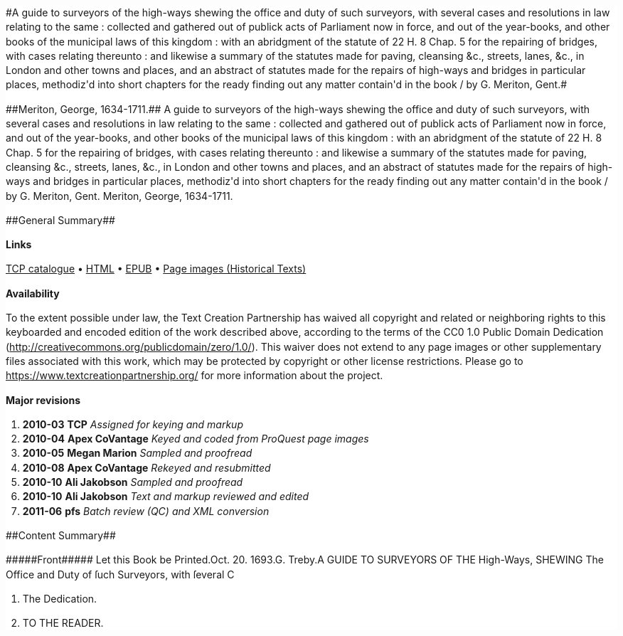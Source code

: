 #A guide to surveyors of the high-ways shewing the office and duty of such surveyors, with several cases and resolutions in law relating to the same : collected and gathered out of publick acts of Parliament now in force, and out of the year-books, and other books of the municipal laws of this kingdom : with an abridgment of the statute of 22 H. 8 Chap. 5 for the repairing of bridges, with cases relating thereunto : and likewise a summary of the statutes made for paving, cleansing &c., streets, lanes, &c., in London and other towns and places, and an abstract of statutes made for the repairs of high-ways and bridges in particular places, methodiz'd into short chapters for the ready finding out any matter contain'd in the book / by G. Meriton, Gent.#

##Meriton, George, 1634-1711.##
A guide to surveyors of the high-ways shewing the office and duty of such surveyors, with several cases and resolutions in law relating to the same : collected and gathered out of publick acts of Parliament now in force, and out of the year-books, and other books of the municipal laws of this kingdom : with an abridgment of the statute of 22 H. 8 Chap. 5 for the repairing of bridges, with cases relating thereunto : and likewise a summary of the statutes made for paving, cleansing &c., streets, lanes, &c., in London and other towns and places, and an abstract of statutes made for the repairs of high-ways and bridges in particular places, methodiz'd into short chapters for the ready finding out any matter contain'd in the book / by G. Meriton, Gent.
Meriton, George, 1634-1711.

##General Summary##

**Links**

[TCP catalogue](http://www.ota.ox.ac.uk/tcp/)  • 
[HTML](http://tei.it.ox.ac.uk/tcp/Texts-HTML/free/A50/A50662.html)  • 
[EPUB](http://tei.it.ox.ac.uk/tcp/Texts-EPUB/free/A50/A50662.epub) • 
[Page images (Historical Texts)](https://historicaltexts.jisc.ac.uk/eebo-12767298e)

**Availability**

To the extent possible under law, the Text Creation Partnership has waived all copyright and related or neighboring rights to this keyboarded and encoded edition of the work described above, according to the terms of the CC0 1.0 Public Domain Dedication (http://creativecommons.org/publicdomain/zero/1.0/). This waiver does not extend to any page images or other supplementary files associated with this work, which may be protected by copyright or other license restrictions. Please go to https://www.textcreationpartnership.org/ for more information about the project.

**Major revisions**

1. __2010-03__ __TCP__ *Assigned for keying and markup*
1. __2010-04__ __Apex CoVantage__ *Keyed and coded from ProQuest page images*
1. __2010-05__ __Megan Marion__ *Sampled and proofread*
1. __2010-08__ __Apex CoVantage__ *Rekeyed and resubmitted*
1. __2010-10__ __Ali Jakobson__ *Sampled and proofread*
1. __2010-10__ __Ali Jakobson__ *Text and markup reviewed and edited*
1. __2011-06__ __pfs__ *Batch review (QC) and XML conversion*

##Content Summary##

#####Front#####
Let this Book be Printed.Oct. 20. 1693.G. Treby.A GUIDE TO SURVEYORS OF THE High-Ways, SHEWING The Office and Duty of ſuch Surveyors, with ſeveral C
1. The Dedication.

1. TO THE READER.
